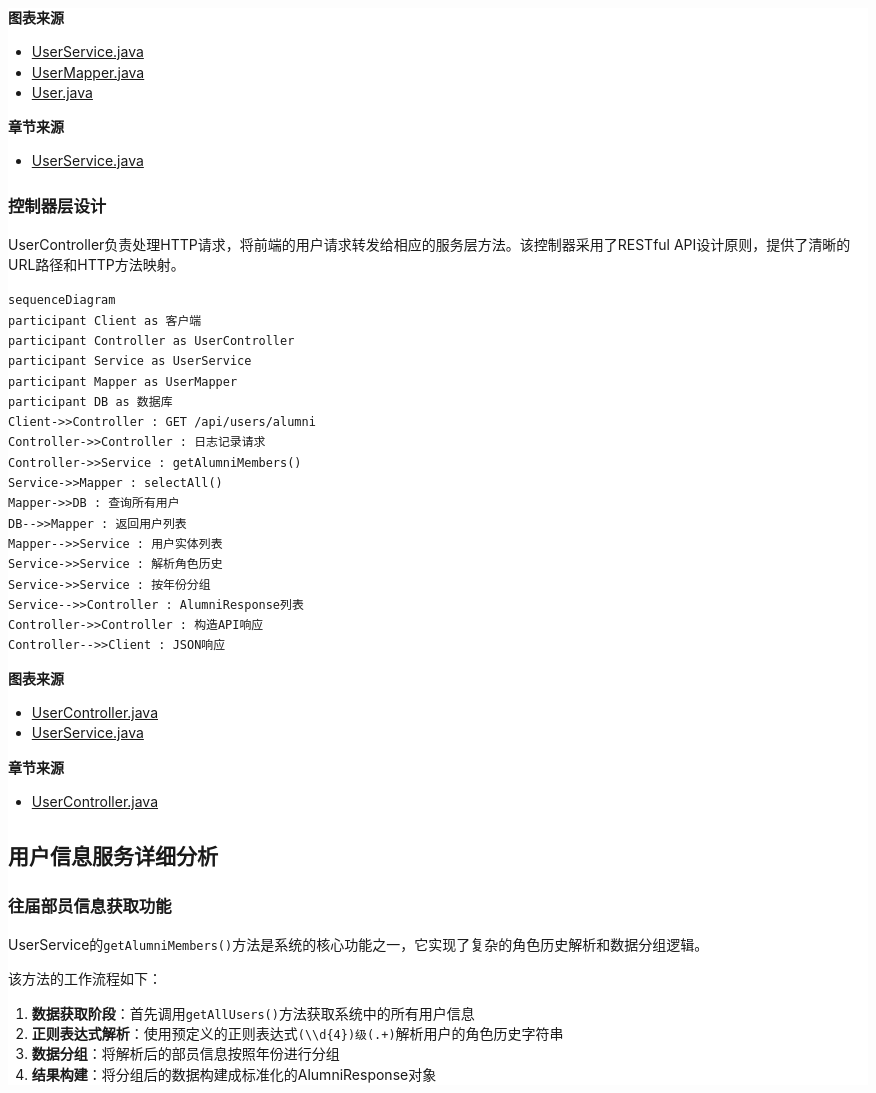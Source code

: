 **图表来源**
- [UserService.java](file://src/main/java/com/redmoon2333/service/UserService.java#L20-L250)
- [UserMapper.java](file://src/main/java/com/redmoon2333/mapper/UserMapper.java#L1-L78)
- [User.java](file://src/main/java/com/redmoon2333/entity/User.java#L1-L99)

**章节来源**
- [UserService.java](file://src/main/java/com/redmoon2333/service/UserService.java#L1-L250)

### 控制器层设计

UserController负责处理HTTP请求，将前端的用户请求转发给相应的服务层方法。该控制器采用了RESTful API设计原则，提供了清晰的URL路径和HTTP方法映射。

```mermaid
sequenceDiagram
participant Client as 客户端
participant Controller as UserController
participant Service as UserService
participant Mapper as UserMapper
participant DB as 数据库
Client->>Controller : GET /api/users/alumni
Controller->>Controller : 日志记录请求
Controller->>Service : getAlumniMembers()
Service->>Mapper : selectAll()
Mapper->>DB : 查询所有用户
DB-->>Mapper : 返回用户列表
Mapper-->>Service : 用户实体列表
Service->>Service : 解析角色历史
Service->>Service : 按年份分组
Service-->>Controller : AlumniResponse列表
Controller->>Controller : 构造API响应
Controller-->>Client : JSON响应
```

**图表来源**
- [UserController.java](file://src/main/java/com/redmoon2333/controller/UserController.java#L50-L70)
- [UserService.java](file://src/main/java/com/redmoon2333/service/UserService.java#L30-L120)

**章节来源**
- [UserController.java](file://src/main/java/com/redmoon2333/controller/UserController.java#L1-L140)

## 用户信息服务详细分析

### 往届部员信息获取功能

UserService的`getAlumniMembers()`方法是系统的核心功能之一，它实现了复杂的角色历史解析和数据分组逻辑。

该方法的工作流程如下：

1. **数据获取阶段**：首先调用`getAllUsers()`方法获取系统中的所有用户信息
2. **正则表达式解析**：使用预定义的正则表达式`(\\d{4})级(.+)`解析用户的角色历史字符串
3. **数据分组**：将解析后的部员信息按照年份进行分组
4. **结果构建**：将分组后的数据构建成标准化的AlumniResponse对象

